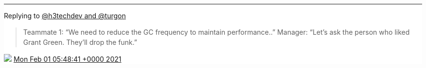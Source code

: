 ----

Replying to [@h3techdev and @turgon](https://twitter.com/h3techdev/status/1356110869407494152)

> Teammate 1: “We need to reduce the GC frequency to maintain performance\.\.”
> Manager: “Let’s ask the person who liked Grant Green\. They’ll drop the funk\.”

<img src="./media/tweet.ico" width="12" /> [Mon Feb 01 05:48:41 +0000 2021](https://twitter.com/mweagle/status/1356117245026439179)